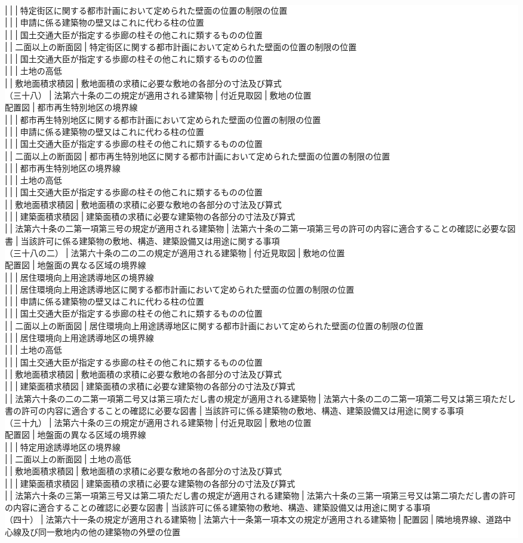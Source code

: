 |  |  | 特定街区に関する都市計画において定められた壁面の位置の制限の位置  
|  |  | 申請に係る建築物の壁又はこれに代わる柱の位置  
|  |  | 国土交通大臣が指定する歩廊の柱その他これに類するものの位置  
|  | 二面以上の断面図 | 特定街区に関する都市計画において定められた壁面の位置の制限の位置  
|  |  | 国土交通大臣が指定する歩廊の柱その他これに類するものの位置  
|  |  | 土地の高低  
|  | 敷地面積求積図 | 敷地面積の求積に必要な敷地の各部分の寸法及び算式  
（三十八） | 法第六十条の二の規定が適用される建築物 | 付近見取図 | 敷地の位置  
配置図 | 都市再生特別地区の境界線  
|  |  | 都市再生特別地区に関する都市計画において定められた壁面の位置の制限の位置  
|  |  | 申請に係る建築物の壁又はこれに代わる柱の位置  
|  |  | 国土交通大臣が指定する歩廊の柱その他これに類するものの位置  
|  | 二面以上の断面図 | 都市再生特別地区に関する都市計画において定められた壁面の位置の制限の位置  
|  |  | 都市再生特別地区の境界線  
|  |  | 土地の高低  
|  |  | 国土交通大臣が指定する歩廊の柱その他これに類するものの位置  
|  | 敷地面積求積図 | 敷地面積の求積に必要な敷地の各部分の寸法及び算式  
|  |  | 建築面積求積図 | 建築面積の求積に必要な建築物の各部分の寸法及び算式  
|  | 法第六十条の二第一項第三号の規定が適用される建築物 | 法第六十条の二第一項第三号の許可の内容に適合することの確認に必要な図書 | 当該許可に係る建築物の敷地、構造、建築設備又は用途に関する事項  
（三十八の二） | 法第六十条の二の二の規定が適用される建築物 | 付近見取図 | 敷地の位置  
配置図 | 地盤面の異なる区域の境界線  
|  |  | 居住環境向上用途誘導地区の境界線  
|  |  | 居住環境向上用途誘導地区に関する都市計画において定められた壁面の位置の制限の位置  
|  |  | 申請に係る建築物の壁又はこれに代わる柱の位置  
|  |  | 国土交通大臣が指定する歩廊の柱その他これに類するものの位置  
|  | 二面以上の断面図 | 居住環境向上用途誘導地区に関する都市計画において定められた壁面の位置の制限の位置  
|  |  | 居住環境向上用途誘導地区の境界線  
|  |  | 土地の高低  
|  |  | 国土交通大臣が指定する歩廊の柱その他これに類するものの位置  
|  | 敷地面積求積図 | 敷地面積の求積に必要な敷地の各部分の寸法及び算式  
|  |  | 建築面積求積図 | 建築面積の求積に必要な建築物の各部分の寸法及び算式  
|  | 法第六十条の二の二第一項第二号又は第三項ただし書の規定が適用される建築物 | 法第六十条の二の二第一項第二号又は第三項ただし書の許可の内容に適合することの確認に必要な図書 | 当該許可に係る建築物の敷地、構造、建築設備又は用途に関する事項  
（三十九） | 法第六十条の三の規定が適用される建築物 | 付近見取図 | 敷地の位置  
配置図 | 地盤面の異なる区域の境界線  
|  |  | 特定用途誘導地区の境界線  
|  | 二面以上の断面図 | 土地の高低  
|  | 敷地面積求積図 | 敷地面積の求積に必要な敷地の各部分の寸法及び算式  
|  |  | 建築面積求積図 | 建築面積の求積に必要な建築物の各部分の寸法及び算式  
|  | 法第六十条の三第一項第三号又は第二項ただし書の規定が適用される建築物 | 法第六十条の三第一項第三号又は第二項ただし書の許可の内容に適合することの確認に必要な図書 | 当該許可に係る建築物の敷地、構造、建築設備又は用途に関する事項  
（四十） | 法第六十一条の規定が適用される建築物 | 法第六十一条第一項本文の規定が適用される建築物 | 配置図 | 隣地境界線、道路中心線及び同一敷地内の他の建築物の外壁の位置  